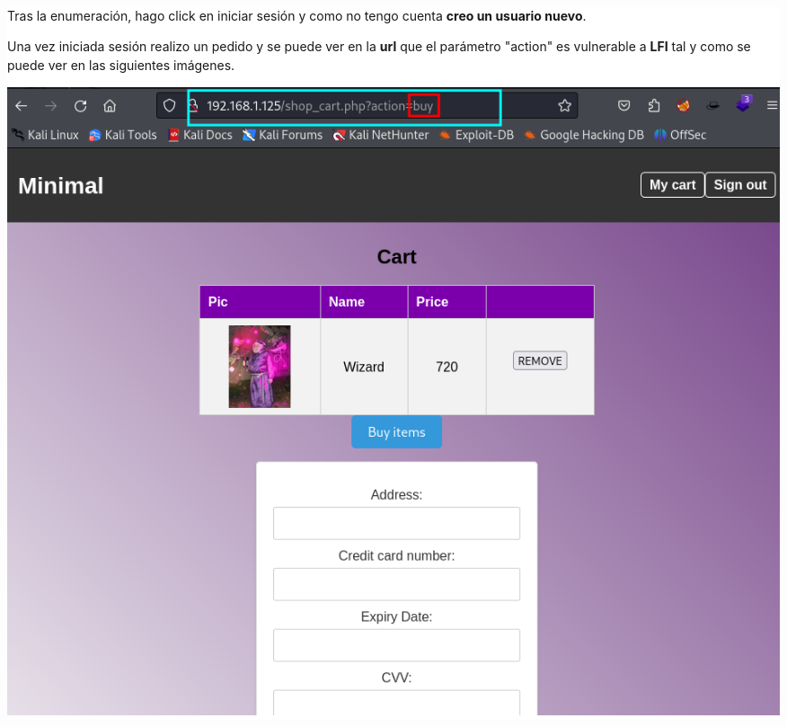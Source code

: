 ```
```

Tras la enumeración, hago click en iniciar sesión y como no tengo cuenta **creo un usuario nuevo**.

Una vez iniciada sesión realizo un pedido y se puede ver en la **url** que el parámetro "action" es vulnerable a **LFI** tal y como se puede ver en las siguientes imágenes.

![img](/imgs/write-ups/by-me/minimal/minimal_2.png)

